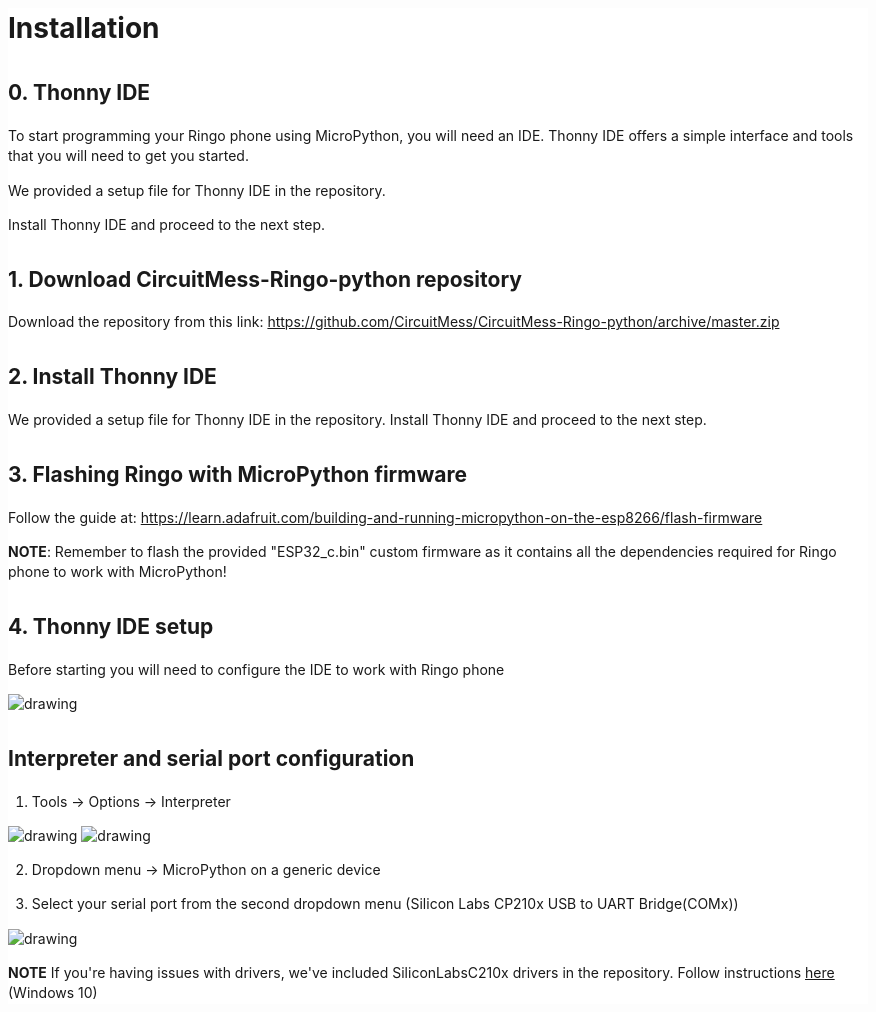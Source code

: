 
# Installation

## 0. Thonny IDE

To start programming your Ringo phone using MicroPython, you will need an IDE. Thonny IDE offers a simple interface and tools that you will need to get you started.

We provided a setup file for Thonny IDE in the repository.

Install Thonny IDE and proceed to the next step.
## 1. Download CircuitMess-Ringo-python repository

Download the repository from this link: https://github.com/CircuitMess/CircuitMess-Ringo-python/archive/master.zip

## 2. Install Thonny IDE

We provided a setup file for Thonny IDE in the repository.
Install Thonny IDE and proceed to the next step.

## 3. Flashing Ringo with MicroPython firmware

Follow the guide at: https://learn.adafruit.com/building-and-running-micropython-on-the-esp8266/flash-firmware

**NOTE**: Remember to flash the provided "ESP32_c.bin" custom firmware as it contains all the dependencies required for Ringo phone to work with MicroPython!

## 4. Thonny IDE setup

Before starting you will need to configure the IDE to work with Ringo phone

<img src="https://www.dropbox.com/s/p10v8j5oos71r25/0_.png?raw=1" alt="drawing" width="700"/>

## Interpreter and serial port configuration

1. Tools -> Options -> Interpreter
<img src="https://www.dropbox.com/s/dqv5pj2kfrpym33/1_.png?raw=1" alt="drawing" width="700"/>

<img src="https://www.dropbox.com/s/z7rwx20pmkt9j6w/2_.png?raw=1" alt="drawing" width="700"/>

2. Dropdown menu -> MicroPython on a generic device
	
3. Select your serial port from the second dropdown menu (Silicon Labs CP210x USB to UART Bridge(COMx))
<img src="https://www.dropbox.com/s/2ru2y8saev4webj/3_.png?raw=1" alt="drawing" width="700"/>

**NOTE** If you're having issues with drivers, we've included SiliconLabsC210x drivers in the repository. Follow instructions [here](https://startingelectronics.org/software/arduino/installing-arduino-software-windows-10/) (Windows 10)
